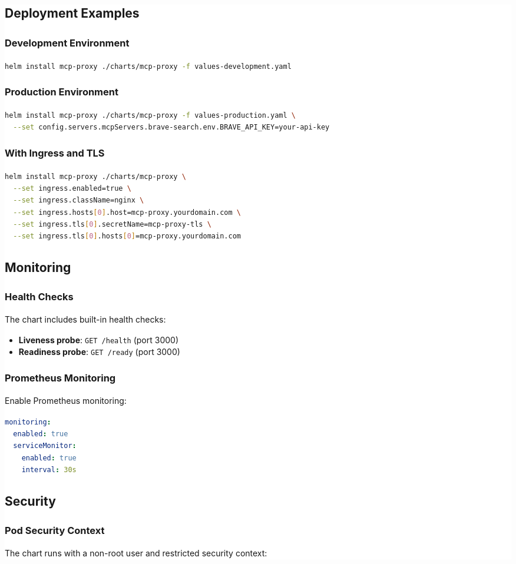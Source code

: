 
## Deployment Examples

### Development Environment

```bash
helm install mcp-proxy ./charts/mcp-proxy -f values-development.yaml
```

### Production Environment

```bash
helm install mcp-proxy ./charts/mcp-proxy -f values-production.yaml \
  --set config.servers.mcpServers.brave-search.env.BRAVE_API_KEY=your-api-key
```

### With Ingress and TLS

```bash
helm install mcp-proxy ./charts/mcp-proxy \
  --set ingress.enabled=true \
  --set ingress.className=nginx \
  --set ingress.hosts[0].host=mcp-proxy.yourdomain.com \
  --set ingress.tls[0].secretName=mcp-proxy-tls \
  --set ingress.tls[0].hosts[0]=mcp-proxy.yourdomain.com
```

## Monitoring

### Health Checks

The chart includes built-in health checks:

- **Liveness probe**: `GET /health` (port 3000)
- **Readiness probe**: `GET /ready` (port 3000)

### Prometheus Monitoring

Enable Prometheus monitoring:

```yaml
monitoring:
  enabled: true
  serviceMonitor:
    enabled: true
    interval: 30s
```

## Security

### Pod Security Context

The chart runs with a non-root user and restricted security context:
